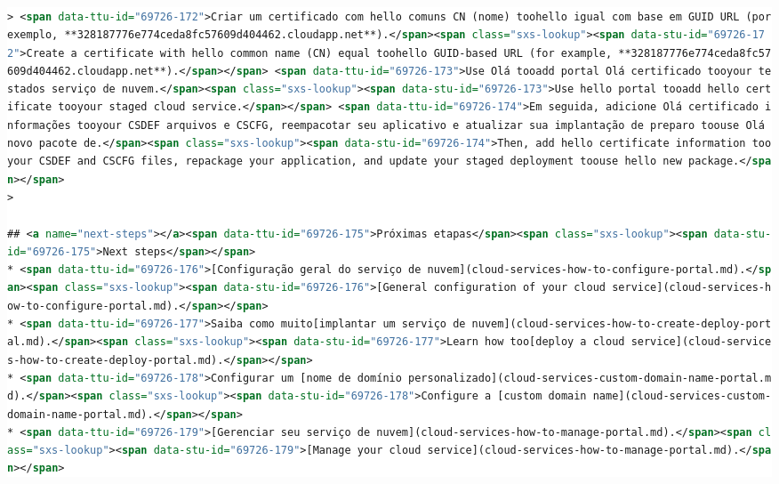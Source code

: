    ```xml
   > <span data-ttu-id="69726-172">Criar um certificado com hello comuns CN (nome) toohello igual com base em GUID URL (por exemplo, **328187776e774ceda8fc57609d404462.cloudapp.net**).</span><span class="sxs-lookup"><span data-stu-id="69726-172">Create a certificate with hello common name (CN) equal toohello GUID-based URL (for example, **328187776e774ceda8fc57609d404462.cloudapp.net**).</span></span> <span data-ttu-id="69726-173">Use Olá tooadd portal Olá certificado tooyour testados serviço de nuvem.</span><span class="sxs-lookup"><span data-stu-id="69726-173">Use hello portal tooadd hello certificate tooyour staged cloud service.</span></span> <span data-ttu-id="69726-174">Em seguida, adicione Olá certificado informações tooyour CSDEF arquivos e CSCFG, reempacotar seu aplicativo e atualizar sua implantação de preparo toouse Olá novo pacote de.</span><span class="sxs-lookup"><span data-stu-id="69726-174">Then, add hello certificate information tooyour CSDEF and CSCFG files, repackage your application, and update your staged deployment toouse hello new package.</span></span>
   >

## <a name="next-steps"></a><span data-ttu-id="69726-175">Próximas etapas</span><span class="sxs-lookup"><span data-stu-id="69726-175">Next steps</span></span>
* <span data-ttu-id="69726-176">[Configuração geral do serviço de nuvem](cloud-services-how-to-configure-portal.md).</span><span class="sxs-lookup"><span data-stu-id="69726-176">[General configuration of your cloud service](cloud-services-how-to-configure-portal.md).</span></span>
* <span data-ttu-id="69726-177">Saiba como muito[implantar um serviço de nuvem](cloud-services-how-to-create-deploy-portal.md).</span><span class="sxs-lookup"><span data-stu-id="69726-177">Learn how too[deploy a cloud service](cloud-services-how-to-create-deploy-portal.md).</span></span>
* <span data-ttu-id="69726-178">Configurar um [nome de domínio personalizado](cloud-services-custom-domain-name-portal.md).</span><span class="sxs-lookup"><span data-stu-id="69726-178">Configure a [custom domain name](cloud-services-custom-domain-name-portal.md).</span></span>
* <span data-ttu-id="69726-179">[Gerenciar seu serviço de nuvem](cloud-services-how-to-manage-portal.md).</span><span class="sxs-lookup"><span data-stu-id="69726-179">[Manage your cloud service](cloud-services-how-to-manage-portal.md).</span></span>
